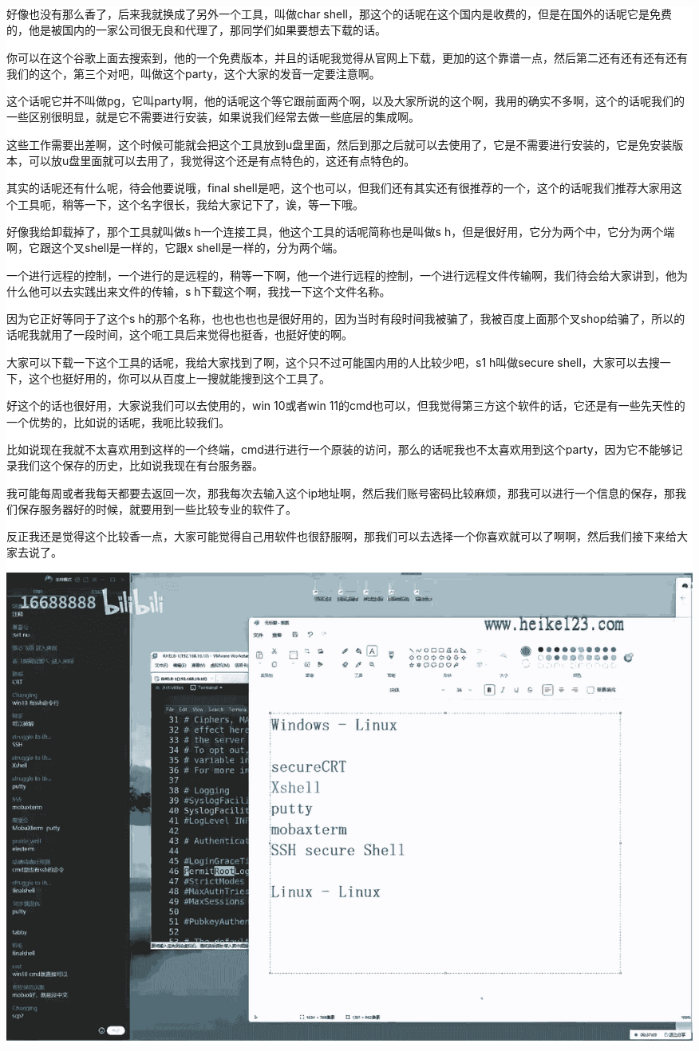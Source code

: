 好像也没有那么香了，后来我就换成了另外一个工具，叫做char shell，那这个的话呢在这个国内是收费的，但是在国外的话呢它是免费的，他是被国内的一家公司很无良和代理了，那同学们如果要想去下载的话。

你可以在这个谷歌上面去搜索到，他的一个免费版本，并且的话呢我觉得从官网上下载，更加的这个靠谱一点，然后第二还有还有还有还有我们的这个，第三个对吧，叫做这个party，这个大家的发音一定要注意啊。

这个话呢它并不叫做pg，它叫party啊，他的话呢这个等它跟前面两个啊，以及大家所说的这个啊，我用的确实不多啊，这个的话呢我们的一些区别很明显，就是它不需要进行安装，如果说我们经常去做一些底层的集成啊。

这些工作需要出差啊，这个时候可能就会把这个工具放到u盘里面，然后到那之后就可以去使用了，它是不需要进行安装的，它是免安装版本，可以放u盘里面就可以去用了，我觉得这个还是有点特色的，这还有点特色的。

其实的话呢还有什么呢，待会他要说哦，final shell是吧，这个也可以，但我们还有其实还有很推荐的一个，这个的话呢我们推荐大家用这个工具呃，稍等一下，这个名字很长，我给大家记下了，诶，等一下哦。

好像我给卸载掉了，那个工具就叫做s h一个连接工具，他这个工具的话呢简称也是叫做s h，但是很好用，它分为两个中，它分为两个端啊，它跟这个叉shell是一样的，它跟x shell是一样的，分为两个端。

一个进行远程的控制，一个进行的是远程的，稍等一下啊，他一个进行远程的控制，一个进行远程文件传输啊，我们待会给大家讲到，他为什么他可以去实践出来文件的传输，s h下载这个啊，我找一下这个文件名称。

因为它正好等同于了这个s h的那个名称，也也也也也是很好用的，因为当时有段时间我被骗了，我被百度上面那个叉shop给骗了，所以的话呢我就用了一段时间，这个呃工具后来觉得也挺香，也挺好使的啊。

大家可以下载一下这个工具的话呢，我给大家找到了啊，这个只不过可能国内用的人比较少吧，s1 h叫做secure shell，大家可以去搜一下，这个也挺好用的，你可以从百度上一搜就能搜到这个工具了。

好这个的话也很好用，大家说我们可以去使用的，win 10或者win 11的cmd也可以，但我觉得第三方这个软件的话，它还是有一些先天性的一个优势的，比如说的话呢，我呃比较我们。

比如说现在我就不太喜欢用到这样的一个终端，cmd进行进行一个原装的访问，那么的话呢我也不太喜欢用到这个party，因为它不能够记录我们这个保存的历史，比如说我现在有台服务器。

我可能每周或者我每天都要去返回一次，那我每次去输入这个ip地址啊，然后我们账号密码比较麻烦，那我可以进行一个信息的保存，那我们保存服务器好的时候，就要用到一些比较专业的软件了。

反正我还是觉得这个比较香一点，大家可能觉得自己用软件也很舒服啊，那我们可以去选择一个你喜欢就可以了啊啊，然后我们接下来给大家去说了。



![](img/71ffb124c683c43732e3de8ab2f96008_9.png)
